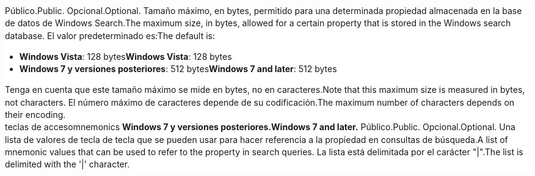 <td><span data-ttu-id="891e6-149">Público.</span><span class="sxs-lookup"><span data-stu-id="891e6-149">Public.</span></span> <span data-ttu-id="891e6-150">Opcional.</span><span class="sxs-lookup"><span data-stu-id="891e6-150">Optional.</span></span> <span data-ttu-id="891e6-151">Tamaño máximo, en bytes, permitido para una determinada propiedad almacenada en la base de datos de Windows Search.</span><span class="sxs-lookup"><span data-stu-id="891e6-151">The maximum size, in bytes, allowed for a certain property that is stored in the Windows search database.</span></span> <span data-ttu-id="891e6-152">El valor predeterminado es:</span><span class="sxs-lookup"><span data-stu-id="891e6-152">The default is:</span></span>
<ul>
<li><span data-ttu-id="891e6-153"><strong>Windows Vista</strong>: 128 bytes</span><span class="sxs-lookup"><span data-stu-id="891e6-153"><strong>Windows Vista</strong>: 128 bytes</span></span></li>
<li><span data-ttu-id="891e6-154"><strong>Windows 7 y versiones posteriores</strong>: 512 bytes</span><span class="sxs-lookup"><span data-stu-id="891e6-154"><strong>Windows 7 and later</strong>: 512 bytes</span></span></li>
</ul>
<span data-ttu-id="891e6-155">Tenga en cuenta que este tamaño máximo se mide en bytes, no en caracteres.</span><span class="sxs-lookup"><span data-stu-id="891e6-155">Note that this maximum size is measured in bytes, not characters.</span></span> <span data-ttu-id="891e6-156">El número máximo de caracteres depende de su codificación.</span><span class="sxs-lookup"><span data-stu-id="891e6-156">The maximum number of characters depends on their encoding.</span></span><br/></td>
</tr>
<tr class="even">
<td><span data-ttu-id="891e6-157">teclas de acceso</span><span class="sxs-lookup"><span data-stu-id="891e6-157">mnemonics</span></span></td>
<td><span data-ttu-id="891e6-158"><strong>Windows 7 y versiones posteriores.</strong></span><span class="sxs-lookup"><span data-stu-id="891e6-158"><strong>Windows 7 and later.</strong></span></span> <span data-ttu-id="891e6-159">Público.</span><span class="sxs-lookup"><span data-stu-id="891e6-159">Public.</span></span> <span data-ttu-id="891e6-160">Opcional.</span><span class="sxs-lookup"><span data-stu-id="891e6-160">Optional.</span></span> <span data-ttu-id="891e6-161">Una lista de valores de tecla de tecla que se pueden usar para hacer referencia a la propiedad en consultas de búsqueda.</span><span class="sxs-lookup"><span data-stu-id="891e6-161">A list of mnemonic values that can be used to refer to the property in search queries.</span></span> <span data-ttu-id="891e6-162">La lista está delimitada por el carácter "|".</span><span class="sxs-lookup"><span data-stu-id="891e6-162">The list is delimited with the '|' character.</span></span></td>
</tr>
</tbody>
</table>



 

 

 
